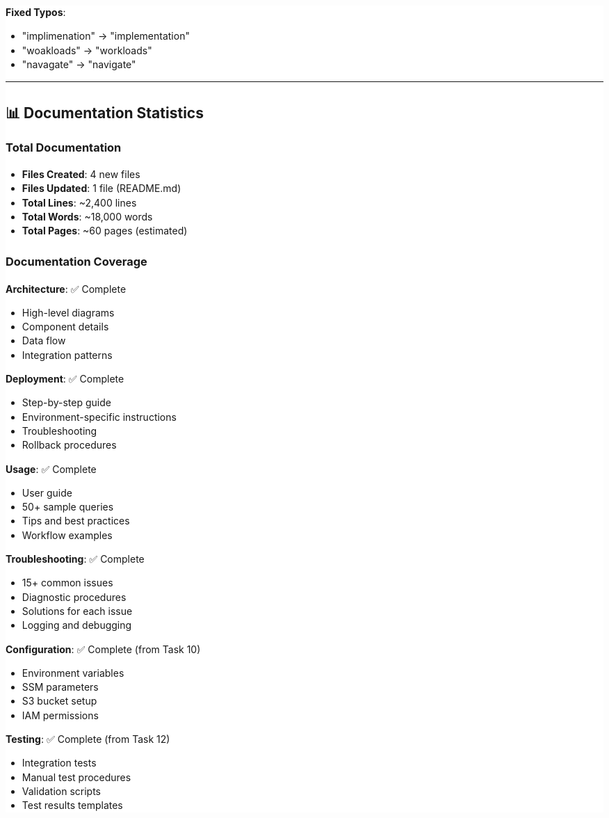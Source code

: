 **Fixed Typos**:
- "implimenation" → "implementation"
- "woakloads" → "workloads"
- "navagate" → "navigate"

---

## 📊 Documentation Statistics

### Total Documentation

- **Files Created**: 4 new files
- **Files Updated**: 1 file (README.md)
- **Total Lines**: ~2,400 lines
- **Total Words**: ~18,000 words
- **Total Pages**: ~60 pages (estimated)

### Documentation Coverage

**Architecture**: ✅ Complete
- High-level diagrams
- Component details
- Data flow
- Integration patterns

**Deployment**: ✅ Complete
- Step-by-step guide
- Environment-specific instructions
- Troubleshooting
- Rollback procedures

**Usage**: ✅ Complete
- User guide
- 50+ sample queries
- Tips and best practices
- Workflow examples

**Troubleshooting**: ✅ Complete
- 15+ common issues
- Diagnostic procedures
- Solutions for each issue
- Logging and debugging

**Configuration**: ✅ Complete (from Task 10)
- Environment variables
- SSM parameters
- S3 bucket setup
- IAM permissions

**Testing**: ✅ Complete (from Task 12)
- Integration tests
- Manual test procedures
- Validation scripts
- Test results templates
